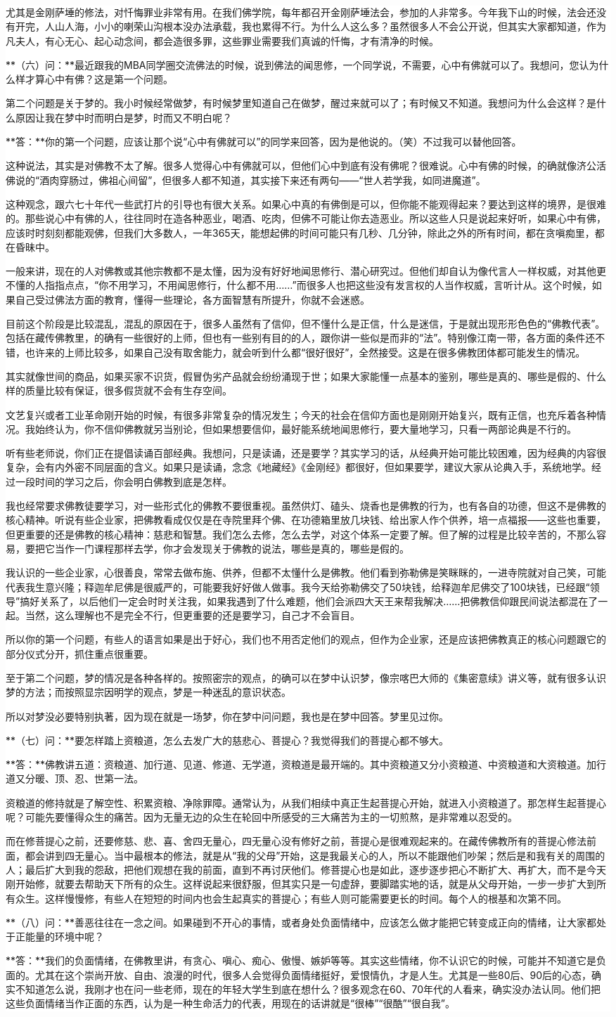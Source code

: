 尤其是金刚萨埵的修法，对忏悔罪业非常有用。在我们佛学院，每年都召开金刚萨埵法会，参加的人非常多。今年我下山的时候，法会还没有开完，人山人海，小小的喇荣山沟根本没办法承载，我也累得不行。为什么人这么多？虽然很多人不会公开说，但其实大家都知道，作为凡夫人，有心无心、起心动念间，都会造很多罪，这些罪业需要我们真诚的忏悔，才有清净的时候。

**（六）问：**最近跟我的MBA同学圈交流佛法的时候，说到佛法的闻思修，一个同学说，不需要，心中有佛就可以了。我想问，您认为什么样才算心中有佛？这是第一个问题。

第二个问题是关于梦的。我小时候经常做梦，有时候梦里知道自己在做梦，醒过来就可以了；有时候又不知道。我想问为什么会这样？是什么原因让我在梦中时而明白是梦，时而又不明白呢？

**答：**你的第一个问题，应该让那个说“心中有佛就可以”的同学来回答，因为是他说的。（笑）不过我可以替他回答。

这种说法，其实是对佛教不太了解。很多人觉得心中有佛就可以，但他们心中到底有没有佛呢？很难说。心中有佛的时候，的确就像济公活佛说的“酒肉穿肠过，佛祖心间留”，但很多人都不知道，其实接下来还有两句——“世人若学我，如同进魔道”。

这种观念，跟六七十年代一些武打片的引导也有很大关系。如果心中真的有佛倒是可以，但你能不能观得起来？要达到这样的境界，是很难的。那些说心中有佛的人，往往同时在造各种恶业，喝酒、吃肉，但佛不可能让你去造恶业。所以这些人只是说起来好听，如果心中有佛，应该时时刻刻都能观佛，但我们大多数人，一年365天，能想起佛的时间可能只有几秒、几分钟，除此之外的所有时间，都在贪嗔痴里，都在昏昧中。

一般来讲，现在的人对佛教或其他宗教都不是太懂，因为没有好好地闻思修行、潜心研究过。但他们却自认为像代言人一样权威，对其他更不懂的人指指点点，“你不用学习，不用闻思修行，什么都不用……”而很多人也把这些没有发言权的人当作权威，言听计从。这个时候，如果自己受过佛法方面的教育，懂得一些理论，各方面智慧有所提升，你就不会迷惑。

目前这个阶段是比较混乱，混乱的原因在于，很多人虽然有了信仰，但不懂什么是正信，什么是迷信，于是就出现形形色色的“佛教代表”。包括在藏传佛教里，的确有一些很好的上师，但也有一些别有目的的人，跟你讲一些似是而非的“法”。特别像江南一带，各方面的条件还不错，也许来的上师比较多，如果自己没有取舍能力，就会听到什么都“很好很好”，全然接受。这是在很多佛教团体都可能发生的情况。

其实就像世间的商品，如果买家不识货，假冒伪劣产品就会纷纷涌现于世；如果大家能懂一点基本的鉴别，哪些是真的、哪些是假的、什么样的质量比较有保证，很多假货就不会有生存空间。

文艺复兴或者工业革命刚开始的时候，有很多非常复杂的情况发生；今天的社会在信仰方面也是刚刚开始复兴，既有正信，也充斥着各种情况。我始终认为，你不信仰佛教就另当别论，但如果想要信仰，最好能系统地闻思修行，要大量地学习，只看一两部论典是不行的。

听有些老师说，你们正在提倡读诵百部经典。我想问，只是读诵，还是要学？其实学习的话，从经典开始可能比较困难，因为经典的内容很复杂，会有内外密不同层面的含义。如果只是读诵，念念《地藏经》《金刚经》都很好，但如果要学，建议大家从论典入手，系统地学。经过一段时间的学习之后，你会明白佛教到底是怎样。

我也经常要求佛教徒要学习，对一些形式化的佛教不要很重视。虽然供灯、磕头、烧香也是佛教的行为，也有各自的功德，但这不是佛教的核心精神。听说有些企业家，把佛教看成仅仅是在寺院里拜个佛、在功德箱里放几块钱、给出家人作个供养，培一点福报——这些也重要，但更重要的还是佛教的核心精神：慈悲和智慧。我们怎么去修，怎么去学，对这个体系一定要了解。但了解的过程是比较辛苦的，不那么容易，要把它当作一门课程那样去学，你才会发现关于佛教的说法，哪些是真的，哪些是假的。

我认识的一些企业家，心很善良，常常去做布施、供养，但都不太懂什么是佛教。他们看到弥勒佛是笑眯眯的，一进寺院就对自己笑，可能代表我生意兴隆；释迦牟尼佛是很威严的，可能要我好好做人做事。我今天给弥勒佛交了50块钱，给释迦牟尼佛交了100块钱，已经跟“领导”搞好关系了，以后他们一定会时时关注我，如果我遇到了什么难题，他们会派四大天王来帮我解决……把佛教信仰跟民间说法都混在了一起。当然，这么理解也不是完全不行，但更重要的还是要学习，自己才不会盲目。

所以你的第一个问题，有些人的语言如果是出于好心，我们也不用否定他们的观点，但作为企业家，还是应该把佛教真正的核心问题跟它的部分仪式分开，抓住重点很重要。

至于第二个问题，梦的情况是各种各样的。按照密宗的观点，的确可以在梦中认识梦，像宗喀巴大师的《集密意续》讲义等，就有很多认识梦的方法；而按照显宗因明学的观点，梦是一种迷乱的意识状态。

所以对梦没必要特别执著，因为现在就是一场梦，你在梦中问问题，我也是在梦中回答。梦里见过你。

**（七）问：**要怎样踏上资粮道，怎么去发广大的慈悲心、菩提心？我觉得我们的菩提心都不够大。

**答：**佛教讲五道：资粮道、加行道、见道、修道、无学道，资粮道是最开端的。其中资粮道又分小资粮道、中资粮道和大资粮道。加行道又分暖、顶、忍、世第一法。

资粮道的修持就是了解空性、积累资粮、净除罪障。通常认为，从我们相续中真正生起菩提心开始，就进入小资粮道了。那怎样生起菩提心呢？可能先要懂得众生的痛苦。因为无量无边的众生在轮回中所感受的三大痛苦为主的一切煎熬，是非常难以忍受的。

而在修菩提心之前，还要修慈、悲、喜、舍四无量心，四无量心没有修好之前，菩提心是很难观起来的。在藏传佛教所有的菩提心修法前面，都会讲到四无量心。当中最根本的修法，就是从“我的父母”开始，这是我最关心的人，所以不能跟他们吵架；然后是和我有关的周围的人；最后扩大到我的怨敌，把他们观想在我的前面，直到不再讨厌他们。修菩提心也是如此，逐步逐步把心不断扩大、再扩大，而不是今天刚开始修，就要去帮助天下所有的众生。这样说起来很舒服，但其实只是一句虚辞，要脚踏实地的话，就是从父母开始，一步一步扩大到所有众生。这样慢慢修，有些人在短短的时间内也会生起真实的菩提心；有些人则可能需要更长的时间。每个人的根基和次第不同。

**（八）问：**善恶往往在一念之间。如果碰到不开心的事情，或者身处负面情绪中，应该怎么做才能把它转变成正向的情绪，让大家都处于正能量的环境中呢？

**答：**我们的负面情绪，在佛教里讲，有贪心、嗔心、痴心、傲慢、嫉妒等等。其实这些情绪，你不认识它的时候，可能并不知道它是负面的。尤其在这个崇尚开放、自由、浪漫的时代，很多人会觉得负面情绪挺好，爱恨情仇，才是人生。尤其是一些80后、90后的心态，确实不知道怎么说，我刚才也在问一些老师，现在的年轻大学生到底在想什么？很多观念在60、70年代的人看来，确实没办法认同。他们把这些负面情绪当作正面的东西，认为是一种生命活力的代表，用现在的话讲就是“很棒”“很酷”“很自我”。
